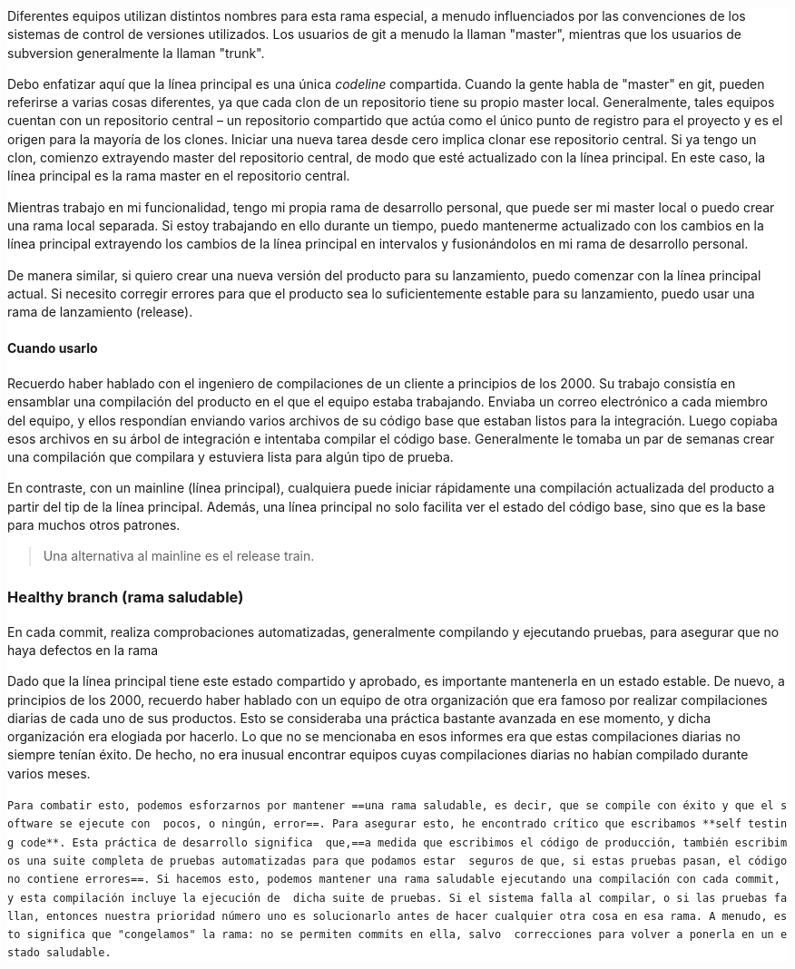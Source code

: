 Diferentes equipos utilizan distintos nombres para esta rama especial, a menudo influenciados por las convenciones de los sistemas de control  de versiones utilizados. Los usuarios de git a menudo la llaman "master", mientras que los usuarios de subversion generalmente la  llaman "trunk".

Debo enfatizar aquí que la línea principal es una única *codeline* compartida. Cuando la gente habla de "master" en git, pueden referirse a  varias cosas diferentes, ya que cada clon de un repositorio tiene su propio master local. Generalmente, tales equipos cuentan con un repositorio central – un repositorio compartido que actúa como el único punto de registro para  el proyecto y es el origen para la mayoría de los clones. Iniciar una nueva tarea desde cero implica clonar ese repositorio central. Si ya tengo un clon, comienzo extrayendo master del repositorio  central, de modo que esté actualizado con la línea principal. En este caso, la línea principal es la rama master en el repositorio central.

Mientras trabajo en mi funcionalidad, tengo mi propia rama de desarrollo personal, que puede ser mi master local o puedo crear una rama local separada. Si estoy trabajando en ello durante un tiempo, puedo mantenerme actualizado con los cambios en la línea principal extrayendo los cambios de la línea principal en intervalos y fusionándolos en mi rama de desarrollo personal.

De manera similar, si quiero crear una nueva versión del producto para su lanzamiento, puedo comenzar con la línea principal actual.  Si necesito corregir errores para que el producto sea lo suficientemente estable para su lanzamiento, puedo usar una rama de lanzamiento (release).

#### Cuando usarlo

Recuerdo haber hablado con el ingeniero de compilaciones de un cliente a principios de los 2000.  Su trabajo consistía en ensamblar una compilación del producto en el que el equipo estaba trabajando. Enviaba un correo electrónico a cada  miembro del equipo, y ellos respondían enviando varios archivos de su código base que estaban listos para la integración. 
Luego copiaba esos archivos en su árbol de integración e intentaba compilar el código base.  Generalmente le tomaba un par de semanas crear una compilación que compilara y estuviera lista para algún tipo de prueba.

En contraste, con un mainline (línea principal), cualquiera puede iniciar rápidamente una compilación actualizada del producto a partir del tip  de la línea principal. Además, una línea principal no solo facilita ver el estado del código base, sino que es la base para muchos otros patrones.

> Una alternativa al mainline es el release train.

### Healthy branch (rama saludable)

En cada commit, realiza comprobaciones automatizadas, generalmente compilando y ejecutando pruebas, para asegurar que no haya defectos en la rama

Dado que la línea principal tiene este estado compartido y aprobado, es importante mantenerla en un estado estable.  De nuevo, a principios de los 2000, recuerdo haber hablado con un equipo de otra organización que era famoso por realizar compilaciones  diarias de cada uno de sus productos. Esto se consideraba una práctica bastante avanzada en ese momento, y dicha organización era elogiada por hacerlo. Lo que no se mencionaba en esos informes era que estas compilaciones diarias no siempre tenían éxito. De hecho, no era inusual encontrar equipos cuyas compilaciones diarias no habían compilado durante varios meses.

	Para combatir esto, podemos esforzarnos por mantener ==una rama saludable, es decir, que se compile con éxito y que el software se ejecute con  pocos, o ningún, error==. Para asegurar esto, he encontrado crítico que escribamos **self testing code**. Esta práctica de desarrollo significa  que,==a medida que escribimos el código de producción, también escribimos una suite completa de pruebas automatizadas para que podamos estar  seguros de que, si estas pruebas pasan, el código no contiene errores==. Si hacemos esto, podemos mantener una rama saludable ejecutando una compilación con cada commit, y esta compilación incluye la ejecución de  dicha suite de pruebas. Si el sistema falla al compilar, o si las pruebas fallan, entonces nuestra prioridad número uno es solucionarlo antes de hacer cualquier otra cosa en esa rama. A menudo, esto significa que "congelamos" la rama: no se permiten commits en ella, salvo  correcciones para volver a ponerla en un estado saludable.
